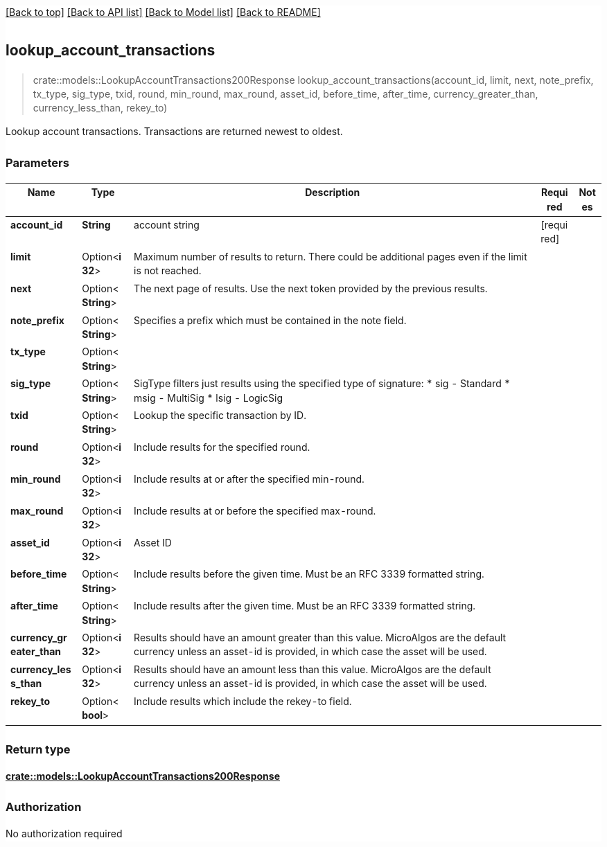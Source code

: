 [[Back to top]](#) [[Back to API list]](../README.md#documentation-for-api-endpoints) [[Back to Model list]](../README.md#documentation-for-models) [[Back to README]](../README.md)


## lookup_account_transactions

> crate::models::LookupAccountTransactions200Response lookup_account_transactions(account_id, limit, next, note_prefix, tx_type, sig_type, txid, round, min_round, max_round, asset_id, before_time, after_time, currency_greater_than, currency_less_than, rekey_to)


Lookup account transactions. Transactions are returned newest to oldest.

### Parameters


Name | Type | Description  | Required | Notes
------------- | ------------- | ------------- | ------------- | -------------
**account_id** | **String** | account string | [required] |
**limit** | Option<**i32**> | Maximum number of results to return. There could be additional pages even if the limit is not reached. |  |
**next** | Option<**String**> | The next page of results. Use the next token provided by the previous results. |  |
**note_prefix** | Option<**String**> | Specifies a prefix which must be contained in the note field. |  |
**tx_type** | Option<**String**> |  |  |
**sig_type** | Option<**String**> | SigType filters just results using the specified type of signature: * sig - Standard * msig - MultiSig * lsig - LogicSig |  |
**txid** | Option<**String**> | Lookup the specific transaction by ID. |  |
**round** | Option<**i32**> | Include results for the specified round. |  |
**min_round** | Option<**i32**> | Include results at or after the specified min-round. |  |
**max_round** | Option<**i32**> | Include results at or before the specified max-round. |  |
**asset_id** | Option<**i32**> | Asset ID |  |
**before_time** | Option<**String**> | Include results before the given time. Must be an RFC 3339 formatted string. |  |
**after_time** | Option<**String**> | Include results after the given time. Must be an RFC 3339 formatted string. |  |
**currency_greater_than** | Option<**i32**> | Results should have an amount greater than this value. MicroAlgos are the default currency unless an asset-id is provided, in which case the asset will be used. |  |
**currency_less_than** | Option<**i32**> | Results should have an amount less than this value. MicroAlgos are the default currency unless an asset-id is provided, in which case the asset will be used. |  |
**rekey_to** | Option<**bool**> | Include results which include the rekey-to field. |  |

### Return type

[**crate::models::LookupAccountTransactions200Response**](lookupAccountTransactions_200_response.md)

### Authorization

No authorization required
